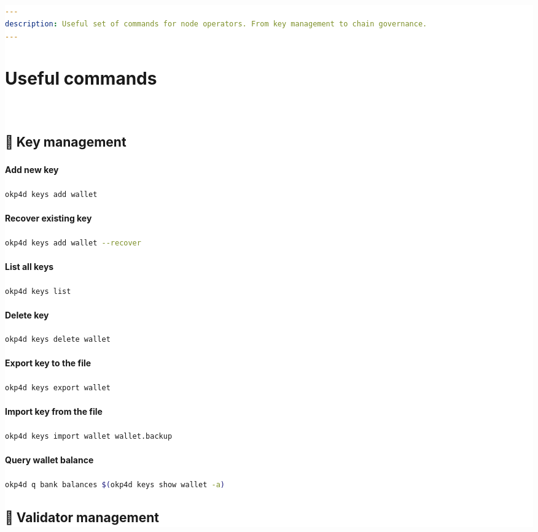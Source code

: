 ```yaml
---
description: Useful set of commands for node operators. From key management to chain governance.
---
```


# Useful commands

<figure><img src="https://raw.githubusercontent.com/kj89/cosmos-images/main/logos/okp4.png" width="150" alt=""><figcaption></figcaption></figure>

## 🔑 Key management

#### Add new key

```bash
okp4d keys add wallet
```

#### Recover existing key

```bash
okp4d keys add wallet --recover
```

#### List all keys

```bash
okp4d keys list
```

#### Delete key

```bash
okp4d keys delete wallet
```

#### Export key to the file

```bash
okp4d keys export wallet
```

#### Import key from the file

```bash
okp4d keys import wallet wallet.backup
```

#### Query wallet balance

```bash
okp4d q bank balances $(okp4d keys show wallet -a)
```

## 👷 Validator management
